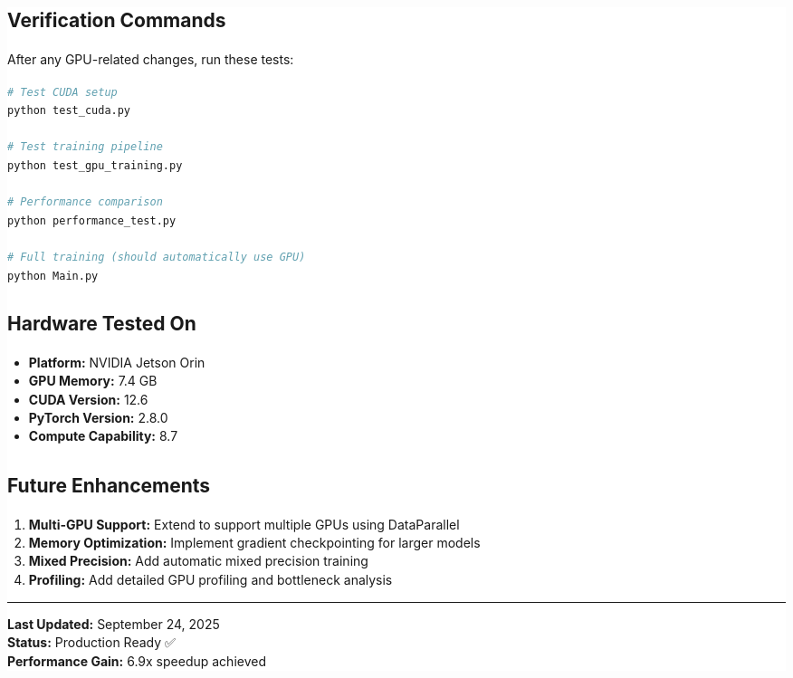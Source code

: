 ## Verification Commands

After any GPU-related changes, run these tests:

```bash
# Test CUDA setup
python test_cuda.py

# Test training pipeline
python test_gpu_training.py

# Performance comparison
python performance_test.py

# Full training (should automatically use GPU)
python Main.py
```

## Hardware Tested On

- **Platform:** NVIDIA Jetson Orin
- **GPU Memory:** 7.4 GB
- **CUDA Version:** 12.6
- **PyTorch Version:** 2.8.0
- **Compute Capability:** 8.7

## Future Enhancements

1. **Multi-GPU Support:** Extend to support multiple GPUs using DataParallel
2. **Memory Optimization:** Implement gradient checkpointing for larger models
3. **Mixed Precision:** Add automatic mixed precision training
4. **Profiling:** Add detailed GPU profiling and bottleneck analysis

---

**Last Updated:** September 24, 2025  
**Status:** Production Ready ✅  
**Performance Gain:** 6.9x speedup achieved
